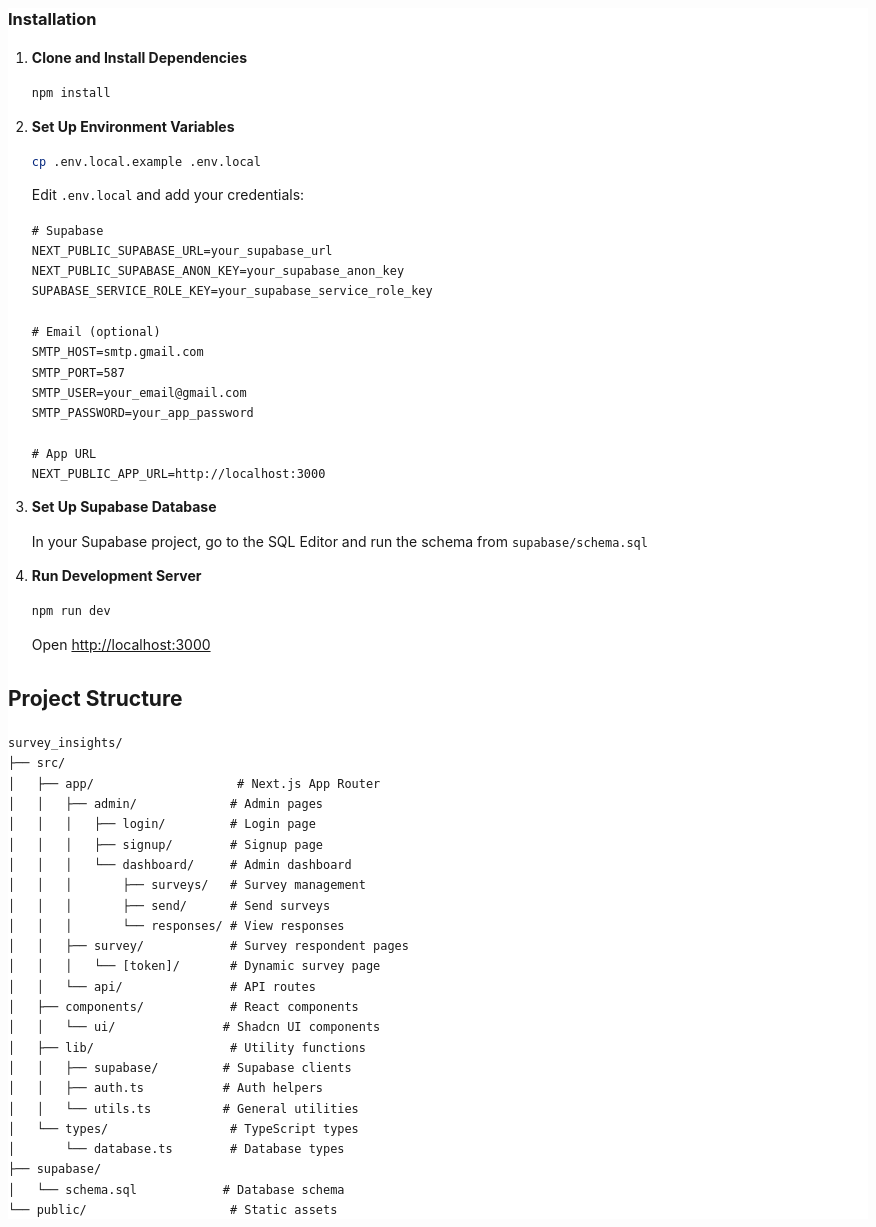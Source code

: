 ### Installation

1. **Clone and Install Dependencies**
   ```bash
   npm install
   ```

2. **Set Up Environment Variables**
   ```bash
   cp .env.local.example .env.local
   ```

   Edit `.env.local` and add your credentials:
   ```env
   # Supabase
   NEXT_PUBLIC_SUPABASE_URL=your_supabase_url
   NEXT_PUBLIC_SUPABASE_ANON_KEY=your_supabase_anon_key
   SUPABASE_SERVICE_ROLE_KEY=your_supabase_service_role_key

   # Email (optional)
   SMTP_HOST=smtp.gmail.com
   SMTP_PORT=587
   SMTP_USER=your_email@gmail.com
   SMTP_PASSWORD=your_app_password

   # App URL
   NEXT_PUBLIC_APP_URL=http://localhost:3000
   ```

3. **Set Up Supabase Database**
   
   In your Supabase project, go to the SQL Editor and run the schema from `supabase/schema.sql`

4. **Run Development Server**
   ```bash
   npm run dev
   ```

   Open [http://localhost:3000](http://localhost:3000)

## Project Structure

```
survey_insights/
├── src/
│   ├── app/                    # Next.js App Router
│   │   ├── admin/             # Admin pages
│   │   │   ├── login/         # Login page
│   │   │   ├── signup/        # Signup page
│   │   │   └── dashboard/     # Admin dashboard
│   │   │       ├── surveys/   # Survey management
│   │   │       ├── send/      # Send surveys
│   │   │       └── responses/ # View responses
│   │   ├── survey/            # Survey respondent pages
│   │   │   └── [token]/       # Dynamic survey page
│   │   └── api/               # API routes
│   ├── components/            # React components
│   │   └── ui/               # Shadcn UI components
│   ├── lib/                   # Utility functions
│   │   ├── supabase/         # Supabase clients
│   │   ├── auth.ts           # Auth helpers
│   │   └── utils.ts          # General utilities
│   └── types/                 # TypeScript types
│       └── database.ts        # Database types
├── supabase/
│   └── schema.sql            # Database schema
└── public/                    # Static assets
```